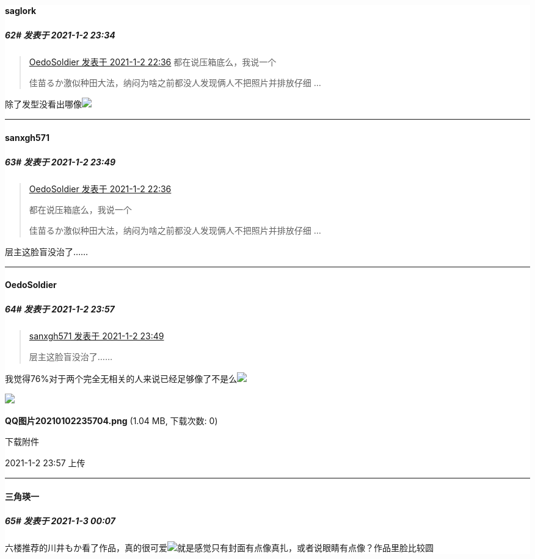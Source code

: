 ####  saglork  
##### 62#       发表于 2021-1-2 23:34


<blockquote><a href="httphttps://bbs.saraba1st.com/2b/forum.php?mod=redirect&amp;goto=findpost&amp;pid=49921261&amp;ptid=1980794" target="_blank">OedoSoldier 发表于 2021-1-2 22:36</a>
都在说压箱底么，我说一个


佳苗るか激似种田大法，纳闷为啥之前都没人发现俩人不把照片并排放仔细 ...</blockquote>
除了发型没看出哪像<img src="https://static.saraba1st.com/image/smiley/face2017/067.png" referrerpolicy="no-referrer">


-----

####  sanxgh571  
##### 63#       发表于 2021-1-2 23:49


<blockquote><a href="httphttps://bbs.saraba1st.com/2b/forum.php?mod=redirect&amp;goto=findpost&amp;pid=49921261&amp;ptid=1980794" target="_blank">OedoSoldier 发表于 2021-1-2 22:36</a>

都在说压箱底么，我说一个


佳苗るか激似种田大法，纳闷为啥之前都没人发现俩人不把照片并排放仔细 ...</blockquote>
层主这脸盲没治了……


-----

####  OedoSoldier  
##### 64#       发表于 2021-1-2 23:57


<blockquote><a href="httphttps://bbs.saraba1st.com/2b/forum.php?mod=redirect&amp;goto=findpost&amp;pid=49921883&amp;ptid=1980794" target="_blank">sanxgh571 发表于 2021-1-2 23:49</a>

层主这脸盲没治了……</blockquote>
我觉得76%对于两个完全无相关的人来说已经足够像了不是么<img src="https://static.saraba1st.com/image/smiley/face2017/002.png" referrerpolicy="no-referrer">


<img src="https://img.saraba1st.com/forum/202101/02/235752uutpwb989573c5eb.png" referrerpolicy="no-referrer">


<strong>QQ图片20210102235704.png</strong> (1.04 MB, 下载次数: 0)

下载附件

2021-1-2 23:57 上传


-----

####  三角瑛一  
##### 65#       发表于 2021-1-3 00:07


六楼推荐的川井もか看了作品，真的很可爱<img src="https://static.saraba1st.com/image/smiley/face2017/002.png" referrerpolicy="no-referrer">就是感觉只有封面有点像真扎，或者说眼睛有点像？作品里脸比较圆
